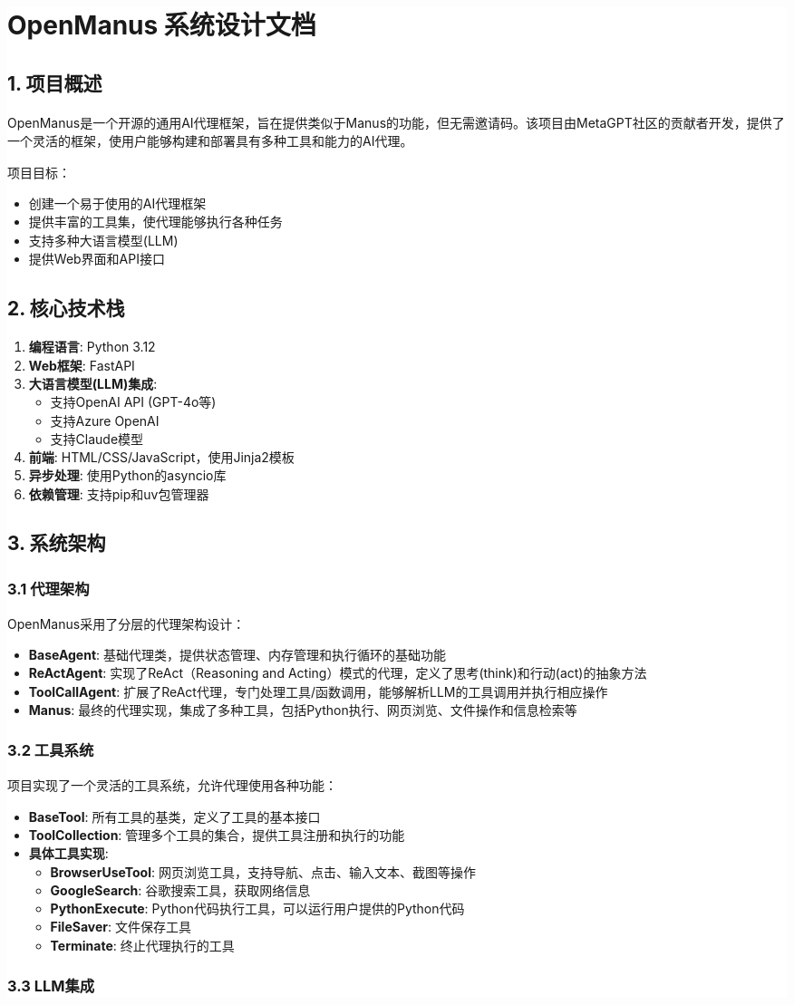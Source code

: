 # OpenManus 系统设计文档

## 1. 项目概述

OpenManus是一个开源的通用AI代理框架，旨在提供类似于Manus的功能，但无需邀请码。该项目由MetaGPT社区的贡献者开发，提供了一个灵活的框架，使用户能够构建和部署具有多种工具和能力的AI代理。

项目目标：
- 创建一个易于使用的AI代理框架
- 提供丰富的工具集，使代理能够执行各种任务
- 支持多种大语言模型(LLM)
- 提供Web界面和API接口

## 2. 核心技术栈

1. **编程语言**: Python 3.12
2. **Web框架**: FastAPI
3. **大语言模型(LLM)集成**: 
   - 支持OpenAI API (GPT-4o等)
   - 支持Azure OpenAI
   - 支持Claude模型
4. **前端**: HTML/CSS/JavaScript，使用Jinja2模板
5. **异步处理**: 使用Python的asyncio库
6. **依赖管理**: 支持pip和uv包管理器

## 3. 系统架构

### 3.1 代理架构

OpenManus采用了分层的代理架构设计：

- **BaseAgent**: 基础代理类，提供状态管理、内存管理和执行循环的基础功能
- **ReActAgent**: 实现了ReAct（Reasoning and Acting）模式的代理，定义了思考(think)和行动(act)的抽象方法
- **ToolCallAgent**: 扩展了ReAct代理，专门处理工具/函数调用，能够解析LLM的工具调用并执行相应操作
- **Manus**: 最终的代理实现，集成了多种工具，包括Python执行、网页浏览、文件操作和信息检索等

### 3.2 工具系统

项目实现了一个灵活的工具系统，允许代理使用各种功能：

- **BaseTool**: 所有工具的基类，定义了工具的基本接口
- **ToolCollection**: 管理多个工具的集合，提供工具注册和执行的功能
- **具体工具实现**:
  - **BrowserUseTool**: 网页浏览工具，支持导航、点击、输入文本、截图等操作
  - **GoogleSearch**: 谷歌搜索工具，获取网络信息
  - **PythonExecute**: Python代码执行工具，可以运行用户提供的Python代码
  - **FileSaver**: 文件保存工具
  - **Terminate**: 终止代理执行的工具

### 3.3 LLM集成
